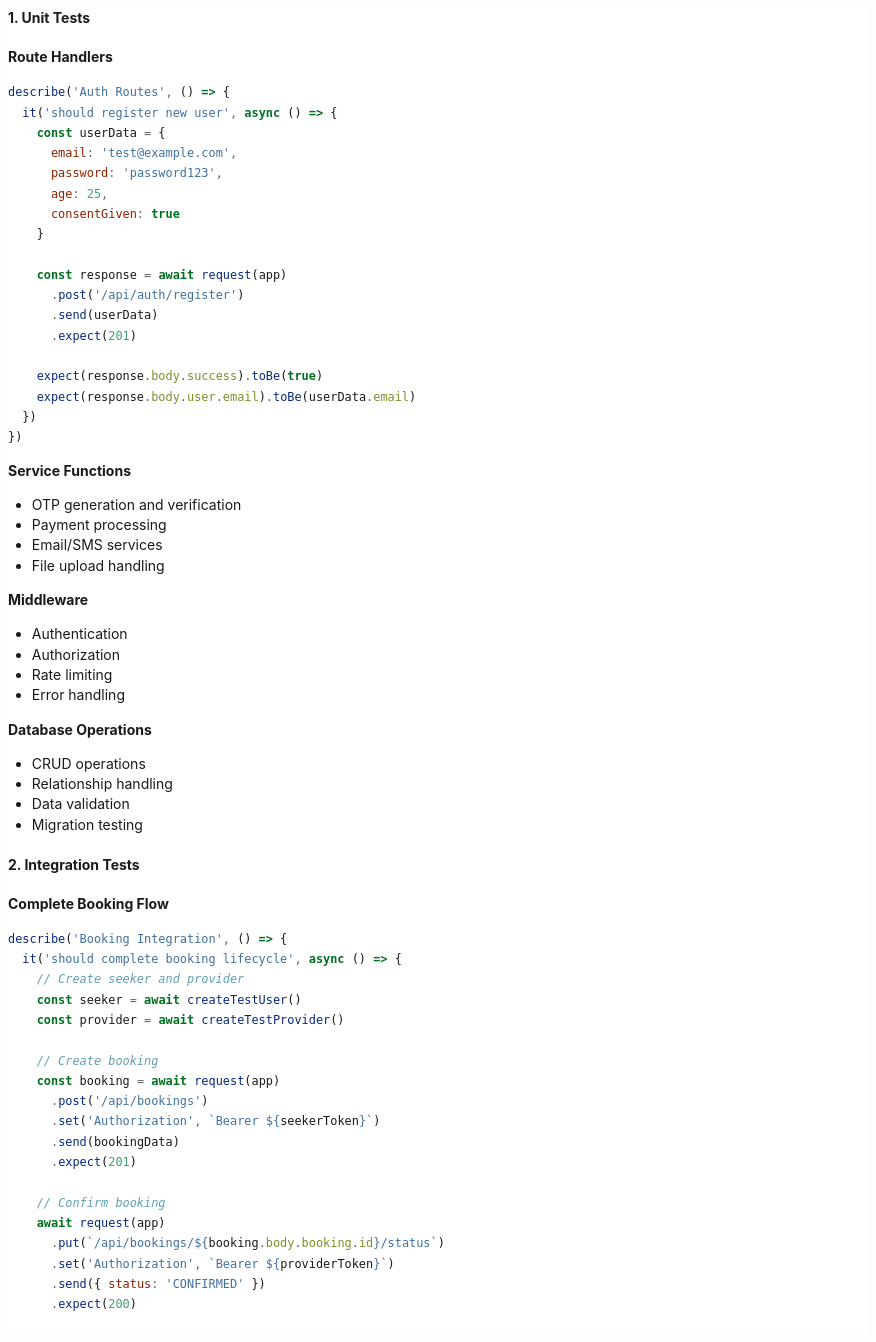 #### 1. Unit Tests

**Route Handlers**
```javascript
describe('Auth Routes', () => {
  it('should register new user', async () => {
    const userData = {
      email: 'test@example.com',
      password: 'password123',
      age: 25,
      consentGiven: true
    }

    const response = await request(app)
      .post('/api/auth/register')
      .send(userData)
      .expect(201)

    expect(response.body.success).toBe(true)
    expect(response.body.user.email).toBe(userData.email)
  })
})
```

**Service Functions**
- OTP generation and verification
- Payment processing
- Email/SMS services
- File upload handling

**Middleware**
- Authentication
- Authorization
- Rate limiting
- Error handling

**Database Operations**
- CRUD operations
- Relationship handling
- Data validation
- Migration testing

#### 2. Integration Tests

**Complete Booking Flow**
```javascript
describe('Booking Integration', () => {
  it('should complete booking lifecycle', async () => {
    // Create seeker and provider
    const seeker = await createTestUser()
    const provider = await createTestProvider()
    
    // Create booking
    const booking = await request(app)
      .post('/api/bookings')
      .set('Authorization', `Bearer ${seekerToken}`)
      .send(bookingData)
      .expect(201)
    
    // Confirm booking
    await request(app)
      .put(`/api/bookings/${booking.body.booking.id}/status`)
      .set('Authorization', `Bearer ${providerToken}`)
      .send({ status: 'CONFIRMED' })
      .expect(200)
    
```
